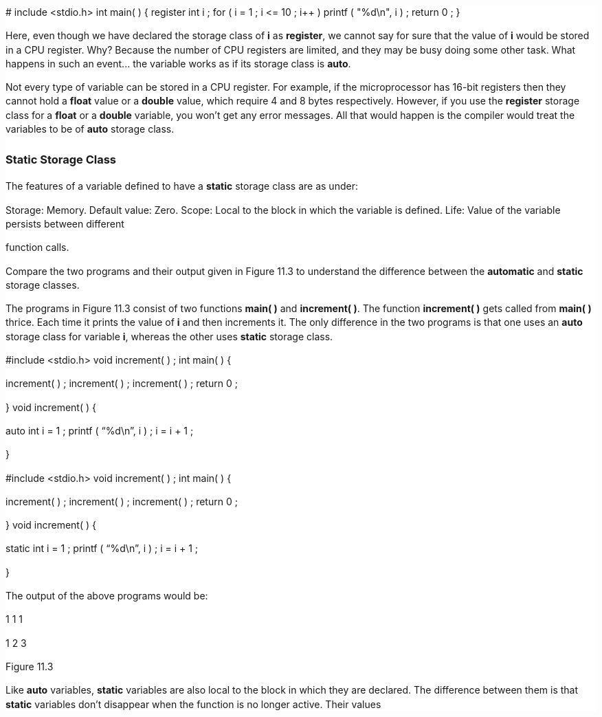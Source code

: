 \# include <stdio.h> int main( ) { register int i ; for ( i = 1 ; i <= 10 ; i++ ) printf ( "%d\\n", i ) ; return 0 ; }

Here, even though we have declared the storage class of **i** as **register**, we cannot say for sure that the value of **i** would be stored in a CPU register. Why? Because the number of CPU registers are limited, and they may be busy doing some other task. What happens in such an event... the variable works as if its storage class is **auto**.

Not every type of variable can be stored in a CPU register. For example, if the microprocessor has 16-bit registers then they cannot hold a **float** value or a **double** value, which require 4 and 8 bytes respectively. However, if you use the **register** storage class for a **float** or a **double** variable, you won’t get any error messages. All that would happen is the compiler would treat the variables to be of **auto** storage class.

### Static Storage Class

The features of a variable defined to have a **static** storage class are as under:

Storage: Memory. Default value: Zero. Scope: Local to the block in which the variable is defined. Life: Value of the variable persists between different

function calls.

Compare the two programs and their output given in Figure 11.3 to understand the difference between the **automatic** and **static** storage classes.

The programs in Figure 11.3 consist of two functions **main( )** and **increment( )**. The function **increment( )** gets called from **main( )** thrice. Each time it prints the value of **i** and then increments it. The only difference in the two programs is that one uses an **auto** storage class for variable **i**, whereas the other uses **static** storage class.

#include <stdio.h> void increment( ) ; int main( ) {

increment( ) ; increment( ) ; increment( ) ; return 0 ;

} void increment( ) {

auto int i = 1 ; printf ( “%d\\n”, i ) ; i = i + 1 ;

}

#include <stdio.h> void increment( ) ; int main( ) {

increment( ) ; increment( ) ; increment( ) ; return 0 ;

} void increment( ) {

static int i = 1 ; printf ( “%d\\n”, i ) ; i = i + 1 ;

}

The output of the above programs would be:

1 1 1

1 2 3

Figure 11.3

Like **auto** variables, **static** variables are also local to the block in which they are declared. The difference between them is that **static** variables don’t disappear when the function is no longer active. Their values
